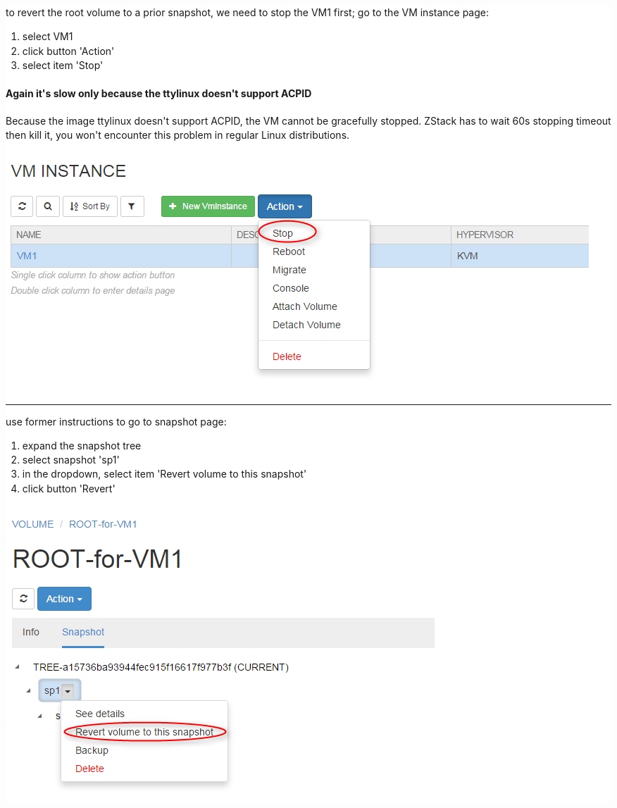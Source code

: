 to revert the root volume to a prior snapshot, we need to stop the VM1 first; go to the VM instance page:

1. select VM1
2. click button 'Action'
3. select item 'Stop'

<div class="bs-callout bs-callout-warning">
  <h4>Again it's slow only because the ttylinux doesn't support ACPID</h4>
   Because the image ttylinux doesn't support ACPID, the VM cannot be gracefully stopped.
   ZStack has to wait 60s stopping timeout then kill it, you won't encounter this problem in regular Linux
   distributions.
</div>

<img  class="img-responsive"  src="/images/tutorials/t6/createSnapshot12.png">

<hr>

use former instructions to go to snapshot page:

1. expand the snapshot tree
2. select snapshot 'sp1'
3. in the dropdown, select item 'Revert volume to this snapshot'
4. click button 'Revert'

<img  class="img-responsive"  src="/images/tutorials/t6/createSnapshot11.png">